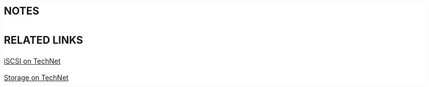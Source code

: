 ## NOTES

## RELATED LINKS

[iSCSI on TechNet](/previous-versions/windows/it-pro/windows-server-2008-R2-and-2008/ee338476(v=ws.10))

[Storage on TechNet](http://go.microsoft.com/fwlink/?linkid=191356)

